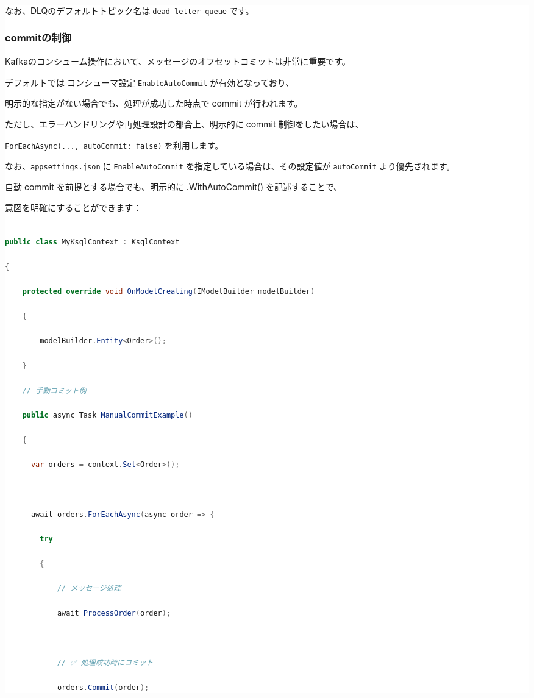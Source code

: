 

なお、DLQのデフォルトトピック名は `dead-letter-queue` です。



### commitの制御

Kafkaのコンシューム操作において、メッセージのオフセットコミットは非常に重要です。



デフォルトでは コンシューマ設定 `EnableAutoCommit` が有効となっており、

明示的な指定がない場合でも、処理が成功した時点で commit が行われます。



ただし、エラーハンドリングや再処理設計の都合上、明示的に commit 制御をしたい場合は、

`ForEachAsync(..., autoCommit: false)` を利用します。



なお、`appsettings.json` に `EnableAutoCommit` を指定している場合は、その設定値が `autoCommit` より優先されます。



自動 commit を前提とする場合でも、明示的に .WithAutoCommit() を記述することで、

意図を明確にすることができます：



```csharp

public class MyKsqlContext : KsqlContext

{

    protected override void OnModelCreating(IModelBuilder modelBuilder)

    {

        modelBuilder.Entity<Order>();

    }

    // 手動コミット例

    public async Task ManualCommitExample()

    {

      var orders = context.Set<Order>();



      await orders.ForEachAsync(async order => {

        try

        {

            // メッセージ処理

            await ProcessOrder(order);



            // ✅ 処理成功時にコミット

            orders.Commit(order);

```